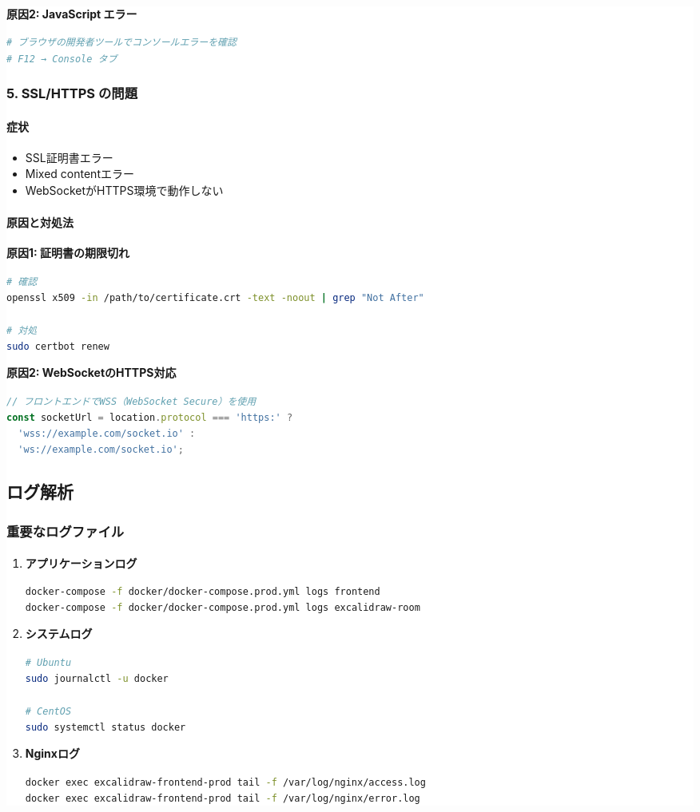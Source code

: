 **原因2: JavaScript エラー**
```bash
# ブラウザの開発者ツールでコンソールエラーを確認
# F12 → Console タブ
```

### 5. SSL/HTTPS の問題

#### 症状
- SSL証明書エラー
- Mixed contentエラー
- WebSocketがHTTPS環境で動作しない

#### 原因と対処法

**原因1: 証明書の期限切れ**
```bash
# 確認
openssl x509 -in /path/to/certificate.crt -text -noout | grep "Not After"

# 対処
sudo certbot renew
```

**原因2: WebSocketのHTTPS対応**
```javascript
// フロントエンドでWSS（WebSocket Secure）を使用
const socketUrl = location.protocol === 'https:' ? 
  'wss://example.com/socket.io' : 
  'ws://example.com/socket.io';
```

## ログ解析

### 重要なログファイル

1. **アプリケーションログ**
   ```bash
   docker-compose -f docker/docker-compose.prod.yml logs frontend
   docker-compose -f docker/docker-compose.prod.yml logs excalidraw-room
   ```

2. **システムログ**
   ```bash
   # Ubuntu
   sudo journalctl -u docker
   
   # CentOS
   sudo systemctl status docker
   ```

3. **Nginxログ**
   ```bash
   docker exec excalidraw-frontend-prod tail -f /var/log/nginx/access.log
   docker exec excalidraw-frontend-prod tail -f /var/log/nginx/error.log
   ```
